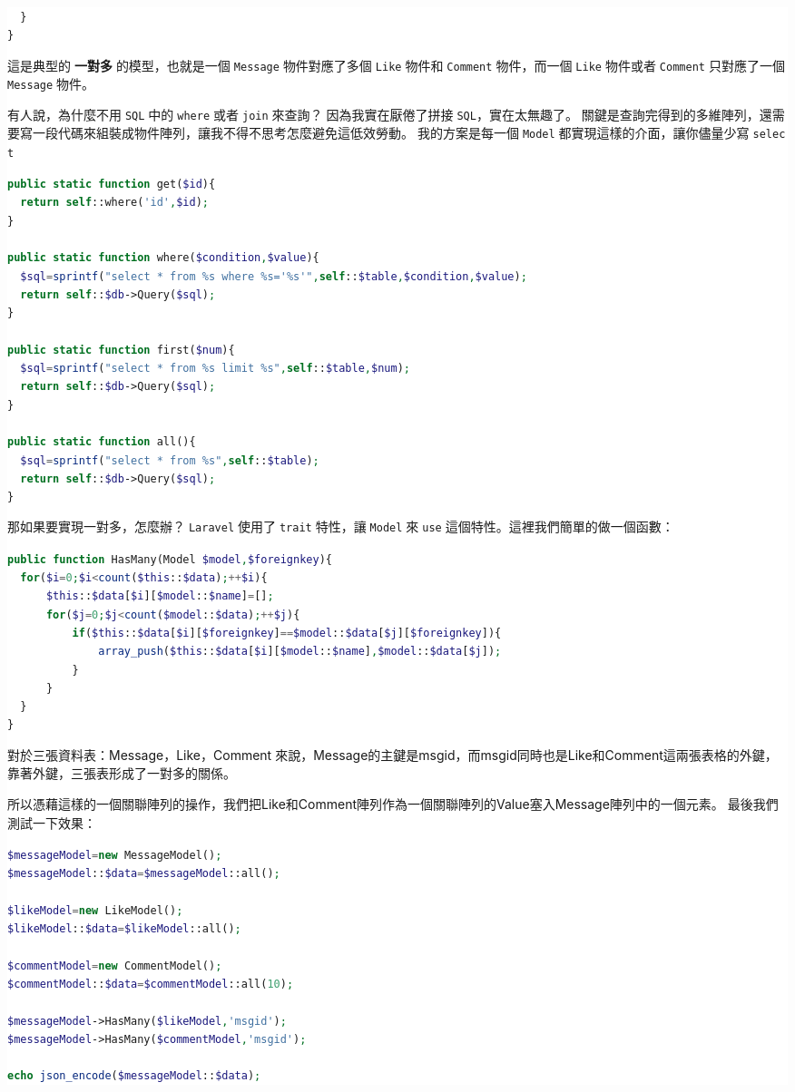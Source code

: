   ```php
    }
  }
  ```
  
  這是典型的 **一對多** 的模型，也就是一個 `Message` 物件對應了多個 `Like` 物件和 `Comment` 物件，而一個 `Like` 物件或者 `Comment` 只對應了一個 `Message` 物件。

  有人說，為什麼不用 `SQL` 中的 `where` 或者 `join` 來查詢？
  因為我實在厭倦了拼接 `SQL`，實在太無趣了。
  關鍵是查詢完得到的多維陣列，還需要寫一段代碼來組裝成物件陣列，讓我不得不思考怎麼避免這低效勞動。
  我的方案是每一個 `Model` 都實現這樣的介面，讓你儘量少寫 `select`

  ```php
  public static function get($id){
    return self::where('id',$id);
  }

  public static function where($condition,$value){
    $sql=sprintf("select * from %s where %s='%s'",self::$table,$condition,$value);
    return self::$db->Query($sql);
  }

  public static function first($num){
    $sql=sprintf("select * from %s limit %s",self::$table,$num);
    return self::$db->Query($sql);
  }

  public static function all(){
    $sql=sprintf("select * from %s",self::$table);
    return self::$db->Query($sql);
  }
  ```

  那如果要實現一對多，怎麼辦？ `Laravel` 使用了 `trait` 特性，讓 `Model` 來 `use` 這個特性。這裡我們簡單的做一個函數：

  ```php
  public function HasMany(Model $model,$foreignkey){
    for($i=0;$i<count($this::$data);++$i){
        $this::$data[$i][$model::$name]=[];
        for($j=0;$j<count($model::$data);++$j){
            if($this::$data[$i][$foreignkey]==$model::$data[$j][$foreignkey]){
                array_push($this::$data[$i][$model::$name],$model::$data[$j]);
            }
        }
    }
  }
  ```

  對於三張資料表：Message，Like，Comment 來說，Message的主鍵是msgid，而msgid同時也是Like和Comment這兩張表格的外鍵，靠著外鍵，三張表形成了一對多的關係。

  所以憑藉這樣的一個關聯陣列的操作，我們把Like和Comment陣列作為一個關聯陣列的Value塞入Message陣列中的一個元素。
  最後我們測試一下效果：
  
  ```php
  $messageModel=new MessageModel();
  $messageModel::$data=$messageModel::all();

  $likeModel=new LikeModel();
  $likeModel::$data=$likeModel::all();

  $commentModel=new CommentModel();
  $commentModel::$data=$commentModel::all(10);

  $messageModel->HasMany($likeModel,'msgid');
  $messageModel->HasMany($commentModel,'msgid');

  echo json_encode($messageModel::$data);
  ```